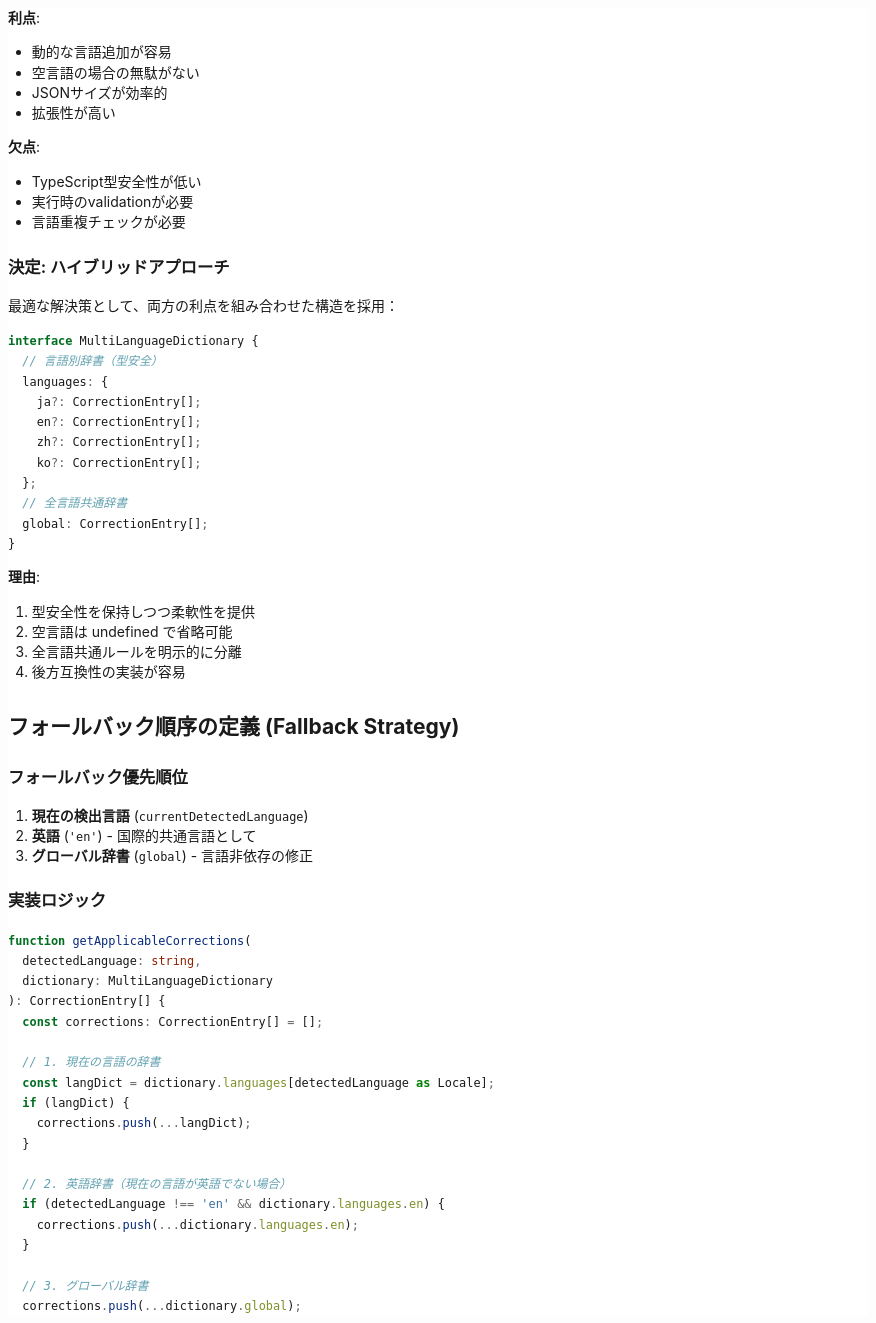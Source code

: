**利点**:
- 動的な言語追加が容易
- 空言語の場合の無駄がない
- JSONサイズが効率的
- 拡張性が高い

**欠点**:
- TypeScript型安全性が低い
- 実行時のvalidationが必要
- 言語重複チェックが必要

### 決定: ハイブリッドアプローチ

最適な解決策として、両方の利点を組み合わせた構造を採用：

```typescript
interface MultiLanguageDictionary {
  // 言語別辞書（型安全）
  languages: {
    ja?: CorrectionEntry[];
    en?: CorrectionEntry[];
    zh?: CorrectionEntry[];
    ko?: CorrectionEntry[];
  };
  // 全言語共通辞書
  global: CorrectionEntry[];
}
```

**理由**:
1. 型安全性を保持しつつ柔軟性を提供
2. 空言語は undefined で省略可能
3. 全言語共通ルールを明示的に分離
4. 後方互換性の実装が容易

## フォールバック順序の定義 (Fallback Strategy)

### フォールバック優先順位

1. **現在の検出言語** (`currentDetectedLanguage`)
2. **英語** (`'en'`) - 国際的共通言語として
3. **グローバル辞書** (`global`) - 言語非依存の修正

### 実装ロジック

```typescript
function getApplicableCorrections(
  detectedLanguage: string,
  dictionary: MultiLanguageDictionary
): CorrectionEntry[] {
  const corrections: CorrectionEntry[] = [];
  
  // 1. 現在の言語の辞書
  const langDict = dictionary.languages[detectedLanguage as Locale];
  if (langDict) {
    corrections.push(...langDict);
  }
  
  // 2. 英語辞書（現在の言語が英語でない場合）
  if (detectedLanguage !== 'en' && dictionary.languages.en) {
    corrections.push(...dictionary.languages.en);
  }
  
  // 3. グローバル辞書
  corrections.push(...dictionary.global);
```